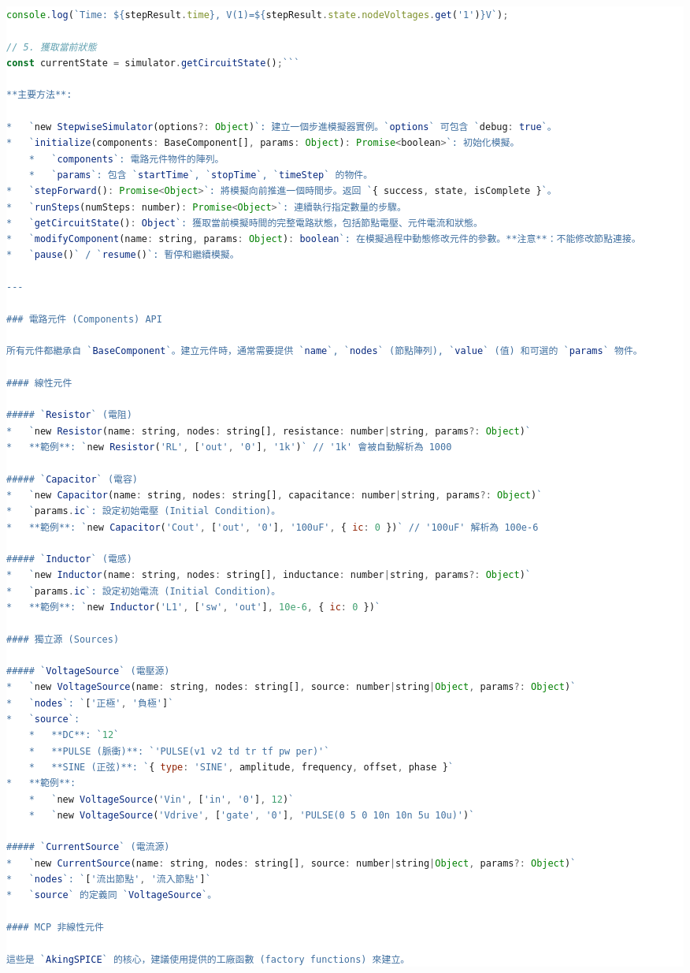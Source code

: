 ```javascript
console.log(`Time: ${stepResult.time}, V(1)=${stepResult.state.nodeVoltages.get('1')}V`);

// 5. 獲取當前狀態
const currentState = simulator.getCircuitState();```

**主要方法**:

*   `new StepwiseSimulator(options?: Object)`: 建立一個步進模擬器實例。`options` 可包含 `debug: true`。
*   `initialize(components: BaseComponent[], params: Object): Promise<boolean>`: 初始化模擬。
    *   `components`: 電路元件物件的陣列。
    *   `params`: 包含 `startTime`, `stopTime`, `timeStep` 的物件。
*   `stepForward(): Promise<Object>`: 將模擬向前推進一個時間步。返回 `{ success, state, isComplete }`。
*   `runSteps(numSteps: number): Promise<Object>`: 連續執行指定數量的步驟。
*   `getCircuitState(): Object`: 獲取當前模擬時間的完整電路狀態，包括節點電壓、元件電流和狀態。
*   `modifyComponent(name: string, params: Object): boolean`: 在模擬過程中動態修改元件的參數。**注意**：不能修改節點連接。
*   `pause()` / `resume()`: 暫停和繼續模擬。

---

### 電路元件 (Components) API

所有元件都繼承自 `BaseComponent`。建立元件時，通常需要提供 `name`, `nodes` (節點陣列), `value` (值) 和可選的 `params` 物件。

#### 線性元件

##### `Resistor` (電阻)
*   `new Resistor(name: string, nodes: string[], resistance: number|string, params?: Object)`
*   **範例**: `new Resistor('RL', ['out', '0'], '1k')` // '1k' 會被自動解析為 1000

##### `Capacitor` (電容)
*   `new Capacitor(name: string, nodes: string[], capacitance: number|string, params?: Object)`
*   `params.ic`: 設定初始電壓 (Initial Condition)。
*   **範例**: `new Capacitor('Cout', ['out', '0'], '100uF', { ic: 0 })` // '100uF' 解析為 100e-6

##### `Inductor` (電感)
*   `new Inductor(name: string, nodes: string[], inductance: number|string, params?: Object)`
*   `params.ic`: 設定初始電流 (Initial Condition)。
*   **範例**: `new Inductor('L1', ['sw', 'out'], 10e-6, { ic: 0 })`

#### 獨立源 (Sources)

##### `VoltageSource` (電壓源)
*   `new VoltageSource(name: string, nodes: string[], source: number|string|Object, params?: Object)`
*   `nodes`: `['正極', '負極']`
*   `source`:
    *   **DC**: `12`
    *   **PULSE (脈衝)**: `'PULSE(v1 v2 td tr tf pw per)'`
    *   **SINE (正弦)**: `{ type: 'SINE', amplitude, frequency, offset, phase }`
*   **範例**:
    *   `new VoltageSource('Vin', ['in', '0'], 12)`
    *   `new VoltageSource('Vdrive', ['gate', '0'], 'PULSE(0 5 0 10n 10n 5u 10u)')`

##### `CurrentSource` (電流源)
*   `new CurrentSource(name: string, nodes: string[], source: number|string|Object, params?: Object)`
*   `nodes`: `['流出節點', '流入節點']`
*   `source` 的定義同 `VoltageSource`。

#### MCP 非線性元件

這些是 `AkingSPICE` 的核心，建議使用提供的工廠函數 (factory functions) 來建立。

```